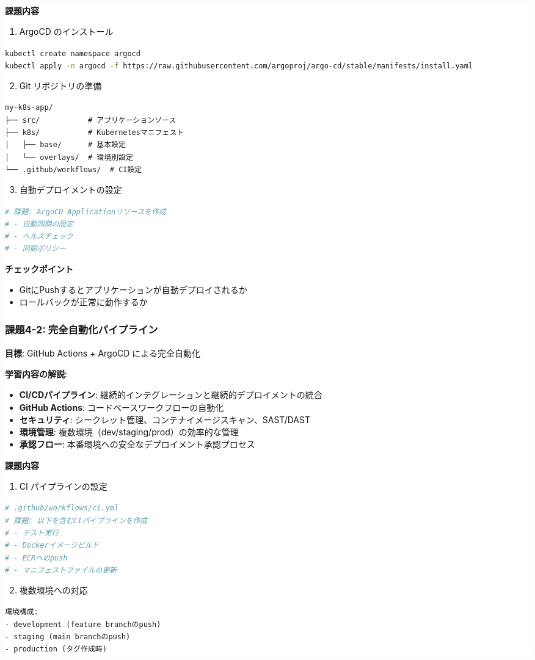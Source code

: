 **課題内容**
1. ArgoCD のインストール
```bash
kubectl create namespace argocd
kubectl apply -n argocd -f https://raw.githubusercontent.com/argoproj/argo-cd/stable/manifests/install.yaml
```

2. Git リポジトリの準備
```
my-k8s-app/
├── src/           # アプリケーションソース
├── k8s/           # Kubernetesマニフェスト
│   ├── base/      # 基本設定
│   └── overlays/  # 環境別設定
└── .github/workflows/  # CI設定
```

3. 自動デプロイメントの設定
```yaml
# 課題: ArgoCD Applicationリソースを作成
# - 自動同期の設定
# - ヘルスチェック
# - 同期ポリシー
```

**チェックポイント**
- GitにPushするとアプリケーションが自動デプロイされるか
- ロールバックが正常に動作するか

### 課題4-2: 完全自動化パイプライン
**目標**: GitHub Actions + ArgoCD による完全自動化

**学習内容の解説**:
- **CI/CDパイプライン**: 継続的インテグレーションと継続的デプロイメントの統合
- **GitHub Actions**: コードベースワークフローの自動化
- **セキュリティ**: シークレット管理、コンテナイメージスキャン、SAST/DAST
- **環境管理**: 複数環境（dev/staging/prod）の効率的な管理
- **承認フロー**: 本番環境への安全なデプロイメント承認プロセス

**課題内容**
1. CI パイプラインの設定
```yaml
# .github/workflows/ci.yml
# 課題: 以下を含むCIパイプラインを作成
# - テスト実行
# - Dockerイメージビルド
# - ECRへのpush
# - マニフェストファイルの更新
```

2. 複数環境への対応
```
環境構成:
- development (feature branchのpush)
- staging (main branchのpush)  
- production (タグ作成時)
```
